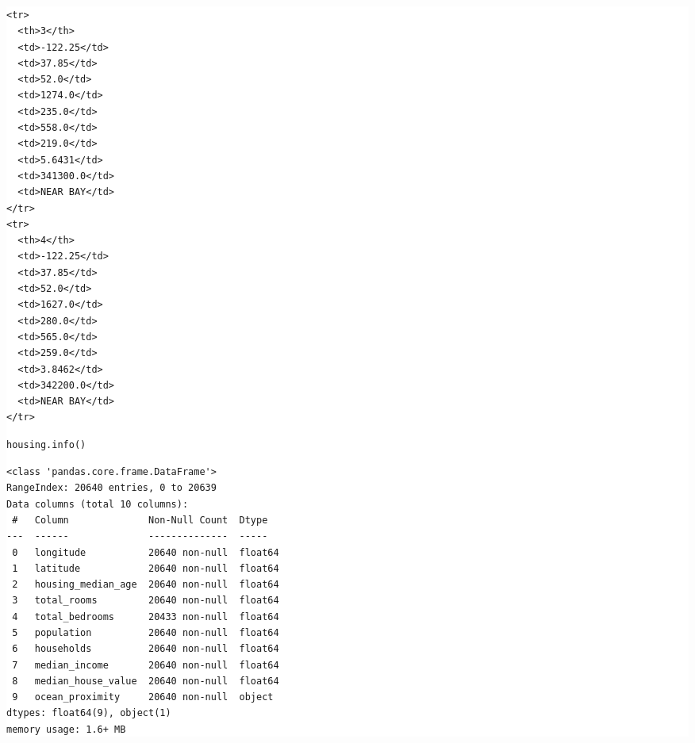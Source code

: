     <tr>
      <th>3</th>
      <td>-122.25</td>
      <td>37.85</td>
      <td>52.0</td>
      <td>1274.0</td>
      <td>235.0</td>
      <td>558.0</td>
      <td>219.0</td>
      <td>5.6431</td>
      <td>341300.0</td>
      <td>NEAR BAY</td>
    </tr>
    <tr>
      <th>4</th>
      <td>-122.25</td>
      <td>37.85</td>
      <td>52.0</td>
      <td>1627.0</td>
      <td>280.0</td>
      <td>565.0</td>
      <td>259.0</td>
      <td>3.8462</td>
      <td>342200.0</td>
      <td>NEAR BAY</td>
    </tr>
  </tbody>
</table>
</div>




```python
housing.info()
```

    <class 'pandas.core.frame.DataFrame'>
    RangeIndex: 20640 entries, 0 to 20639
    Data columns (total 10 columns):
     #   Column              Non-Null Count  Dtype  
    ---  ------              --------------  -----  
     0   longitude           20640 non-null  float64
     1   latitude            20640 non-null  float64
     2   housing_median_age  20640 non-null  float64
     3   total_rooms         20640 non-null  float64
     4   total_bedrooms      20433 non-null  float64
     5   population          20640 non-null  float64
     6   households          20640 non-null  float64
     7   median_income       20640 non-null  float64
     8   median_house_value  20640 non-null  float64
     9   ocean_proximity     20640 non-null  object 
    dtypes: float64(9), object(1)
    memory usage: 1.6+ MB
